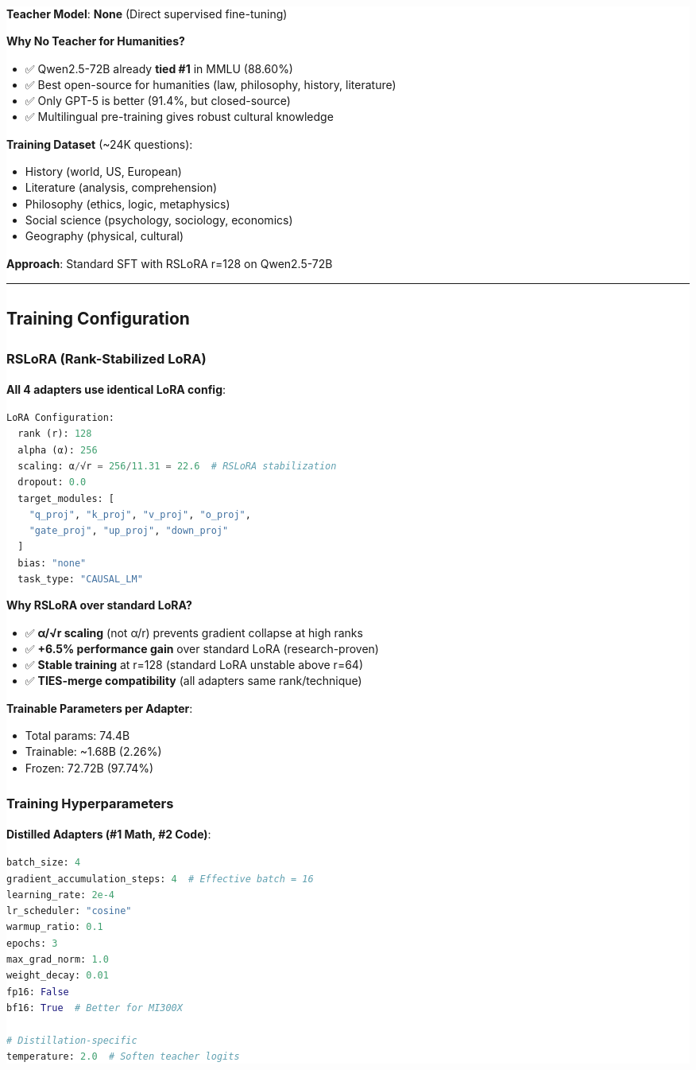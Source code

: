 **Teacher Model**: **None** (Direct supervised fine-tuning)

**Why No Teacher for Humanities?**
- ✅ Qwen2.5-72B already **tied #1** in MMLU (88.60%)
- ✅ Best open-source for humanities (law, philosophy, history, literature)
- ✅ Only GPT-5 is better (91.4%, but closed-source)
- ✅ Multilingual pre-training gives robust cultural knowledge

**Training Dataset** (~24K questions):
- History (world, US, European)
- Literature (analysis, comprehension)
- Philosophy (ethics, logic, metaphysics)
- Social science (psychology, sociology, economics)
- Geography (physical, cultural)

**Approach**: Standard SFT with RSLoRA r=128 on Qwen2.5-72B

---

## Training Configuration

### RSLoRA (Rank-Stabilized LoRA)

**All 4 adapters use identical LoRA config**:
```python
LoRA Configuration:
  rank (r): 128
  alpha (α): 256
  scaling: α/√r = 256/11.31 = 22.6  # RSLoRA stabilization
  dropout: 0.0
  target_modules: [
    "q_proj", "k_proj", "v_proj", "o_proj",
    "gate_proj", "up_proj", "down_proj"
  ]
  bias: "none"
  task_type: "CAUSAL_LM"
```

**Why RSLoRA over standard LoRA?**
- ✅ **α/√r scaling** (not α/r) prevents gradient collapse at high ranks
- ✅ **+6.5% performance gain** over standard LoRA (research-proven)
- ✅ **Stable training** at r=128 (standard LoRA unstable above r=64)
- ✅ **TIES-merge compatibility** (all adapters same rank/technique)

**Trainable Parameters per Adapter**:
- Total params: 74.4B
- Trainable: ~1.68B (2.26%)
- Frozen: 72.72B (97.74%)

### Training Hyperparameters

**Distilled Adapters (#1 Math, #2 Code)**:
```python
batch_size: 4
gradient_accumulation_steps: 4  # Effective batch = 16
learning_rate: 2e-4
lr_scheduler: "cosine"
warmup_ratio: 0.1
epochs: 3
max_grad_norm: 1.0
weight_decay: 0.01
fp16: False
bf16: True  # Better for MI300X

# Distillation-specific
temperature: 2.0  # Soften teacher logits
```